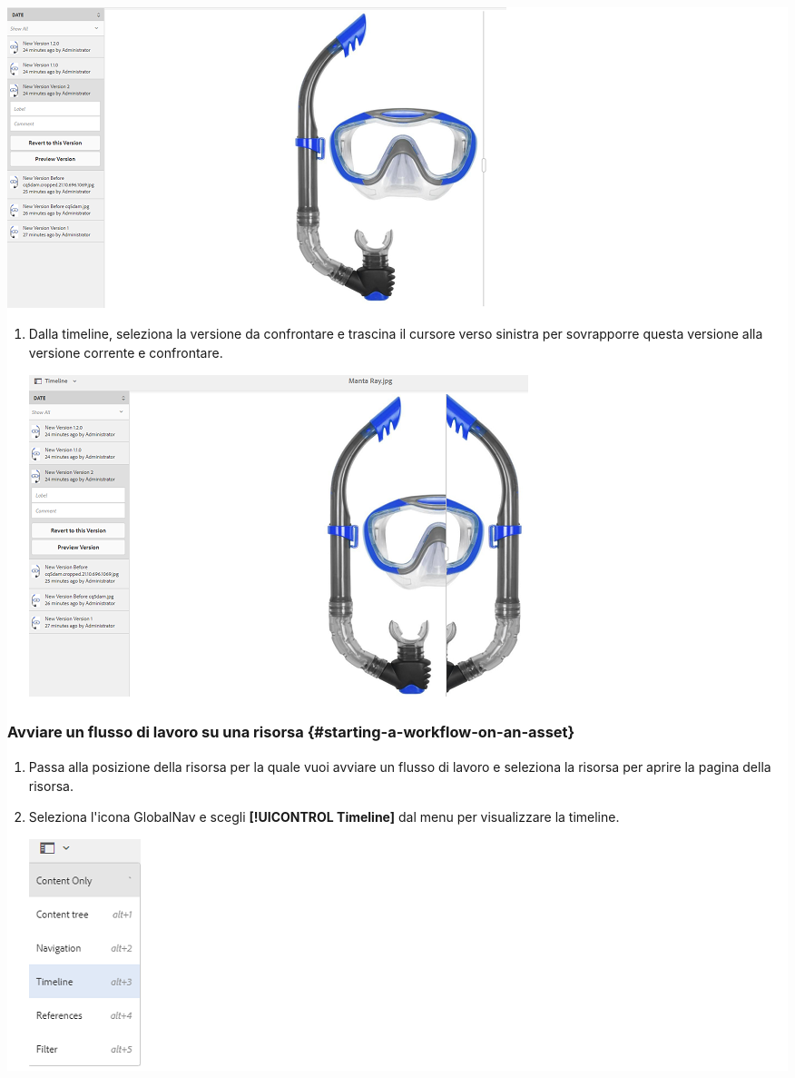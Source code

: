    ![select_version_tocompare](assets/select_version_tocompare.png)

1. Dalla timeline, seleziona la versione da confrontare e trascina il cursore verso sinistra per sovrapporre questa versione alla versione corrente e confrontare.

   ![confronta_versioni](assets/compare_versions.png)

### Avviare un flusso di lavoro su una risorsa {#starting-a-workflow-on-an-asset}

1. Passa alla posizione della risorsa per la quale vuoi avviare un flusso di lavoro e seleziona la risorsa per aprire la pagina della risorsa.
1. Seleziona l&#39;icona GlobalNav e scegli **[!UICONTROL Timeline]** dal menu per visualizzare la timeline.

   ![timeline-1](assets/timeline-1.png)
